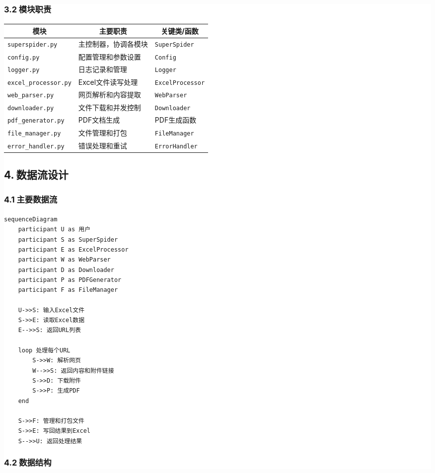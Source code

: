### 3.2 模块职责

| 模块 | 主要职责 | 关键类/函数 |
|------|----------|-------------|
| `superspider.py` | 主控制器，协调各模块 | `SuperSpider` |
| `config.py` | 配置管理和参数设置 | `Config` |
| `logger.py` | 日志记录和管理 | `Logger` |
| `excel_processor.py` | Excel文件读写处理 | `ExcelProcessor` |
| `web_parser.py` | 网页解析和内容提取 | `WebParser` |
| `downloader.py` | 文件下载和并发控制 | `Downloader` |
| `pdf_generator.py` | PDF文档生成 | PDF生成函数 |
| `file_manager.py` | 文件管理和打包 | `FileManager` |
| `error_handler.py` | 错误处理和重试 | `ErrorHandler` |

## 4. 数据流设计

### 4.1 主要数据流

```mermaid
sequenceDiagram
    participant U as 用户
    participant S as SuperSpider
    participant E as ExcelProcessor
    participant W as WebParser
    participant D as Downloader
    participant P as PDFGenerator
    participant F as FileManager
    
    U->>S: 输入Excel文件
    S->>E: 读取Excel数据
    E-->>S: 返回URL列表
    
    loop 处理每个URL
        S->>W: 解析网页
        W-->>S: 返回内容和附件链接
        S->>D: 下载附件
        S->>P: 生成PDF
    end
    
    S->>F: 管理和打包文件
    S->>E: 写回结果到Excel
    S-->>U: 返回处理结果
```

### 4.2 数据结构
